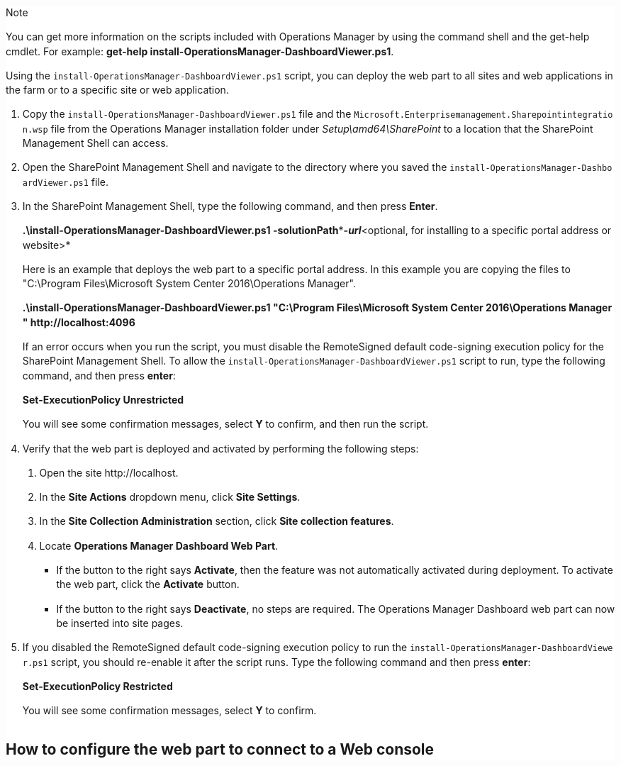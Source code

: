 > [!NOTE]  
> You can get more information on the scripts included with Operations Manager by using the command shell and the get-help cmdlet. For example: **get-help install-OperationsManager-DashboardViewer.ps1**.  
  
Using the `install-OperationsManager-DashboardViewer.ps1` script, you can deploy the web part to all sites and web applications in the farm or to a specific site or web application.  
  
1.  Copy the `install-OperationsManager-DashboardViewer.ps1` file and the `Microsoft.Enterprisemanagement.Sharepointintegration.wsp` file from the Operations Manager installation folder under *Setup\amd64\SharePoint* to a location that the SharePoint  Management Shell can access.  
  
2.  Open the SharePoint Management Shell and navigate to the directory where you saved the `install-OperationsManager-DashboardViewer.ps1` file.  
  
3.  In the SharePoint Management Shell, type the following command, and then press **Enter**.  
  
    **.\install-OperationsManager-DashboardViewer.ps1 -solutionPath***<directory for Microsoft.EnterpriseManagement.SharePointIntegration.wsp>***-url***<optional, for installing to a specific portal address or website>*  
  
    Here is an example that deploys the web part to a specific portal address. In this example you are copying the files to "C:\Program Files\Microsoft System Center 2016\Operations Manager\".  
  
    **.\install-OperationsManager-DashboardViewer.ps1 "C:\Program Files\Microsoft System Center 2016\Operations Manager \" http://localhost:4096**  
  
    If an error occurs when you run the script, you must disable the RemoteSigned default code-signing execution policy for the SharePoint Management Shell. To allow the `install-OperationsManager-DashboardViewer.ps1` script to run, type the following command, and then press **enter**:  
  
    **Set-ExecutionPolicy Unrestricted**  
  
    You will see some confirmation messages, select **Y** to confirm, and then run the script.  
  
4.  Verify that the web part is deployed and activated by performing the following steps:  
  
    1.  Open the site http://localhost.  
  
    2.  In the **Site Actions** dropdown menu, click **Site Settings**.  
  
    3.  In the **Site Collection Administration** section, click **Site collection features**.  
  
    4.  Locate **Operations Manager Dashboard Web Part**.  
  
        -   If the button to the right says **Activate**, then the feature was not automatically activated during deployment. To activate the web part, click the **Activate** button.  
  
        -   If the button to the right says **Deactivate**, no steps are required.  The Operations Manager Dashboard web part can now be inserted into site pages.  
  
5.  If you disabled the RemoteSigned default code-signing execution policy to run the `install-OperationsManager-DashboardViewer.ps1` script, you should re-enable it after the script runs. Type the following command and then press **enter**:  
  
    **Set-ExecutionPolicy Restricted**  
  
    You will see some confirmation messages, select **Y** to confirm.  
  
## How to configure the web part to connect to a Web console  
